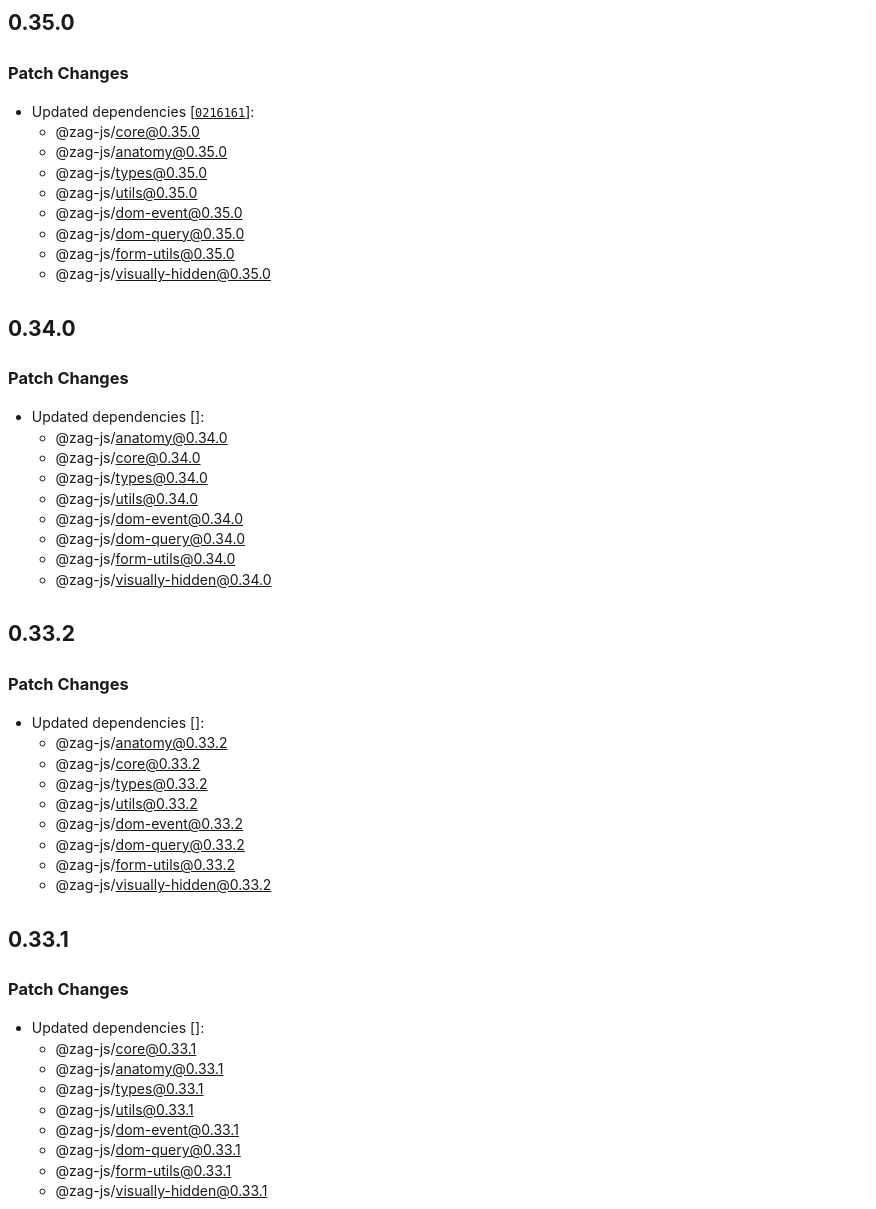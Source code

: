 ## 0.35.0

### Patch Changes

- Updated dependencies [[`0216161`](https://github.com/chakra-ui/zag/commit/0216161fd3d429409abc96941d33a0c333ef8d36)]:
  - @zag-js/core@0.35.0
  - @zag-js/anatomy@0.35.0
  - @zag-js/types@0.35.0
  - @zag-js/utils@0.35.0
  - @zag-js/dom-event@0.35.0
  - @zag-js/dom-query@0.35.0
  - @zag-js/form-utils@0.35.0
  - @zag-js/visually-hidden@0.35.0

## 0.34.0

### Patch Changes

- Updated dependencies []:
  - @zag-js/anatomy@0.34.0
  - @zag-js/core@0.34.0
  - @zag-js/types@0.34.0
  - @zag-js/utils@0.34.0
  - @zag-js/dom-event@0.34.0
  - @zag-js/dom-query@0.34.0
  - @zag-js/form-utils@0.34.0
  - @zag-js/visually-hidden@0.34.0

## 0.33.2

### Patch Changes

- Updated dependencies []:
  - @zag-js/anatomy@0.33.2
  - @zag-js/core@0.33.2
  - @zag-js/types@0.33.2
  - @zag-js/utils@0.33.2
  - @zag-js/dom-event@0.33.2
  - @zag-js/dom-query@0.33.2
  - @zag-js/form-utils@0.33.2
  - @zag-js/visually-hidden@0.33.2

## 0.33.1

### Patch Changes

- Updated dependencies []:
  - @zag-js/core@0.33.1
  - @zag-js/anatomy@0.33.1
  - @zag-js/types@0.33.1
  - @zag-js/utils@0.33.1
  - @zag-js/dom-event@0.33.1
  - @zag-js/dom-query@0.33.1
  - @zag-js/form-utils@0.33.1
  - @zag-js/visually-hidden@0.33.1
